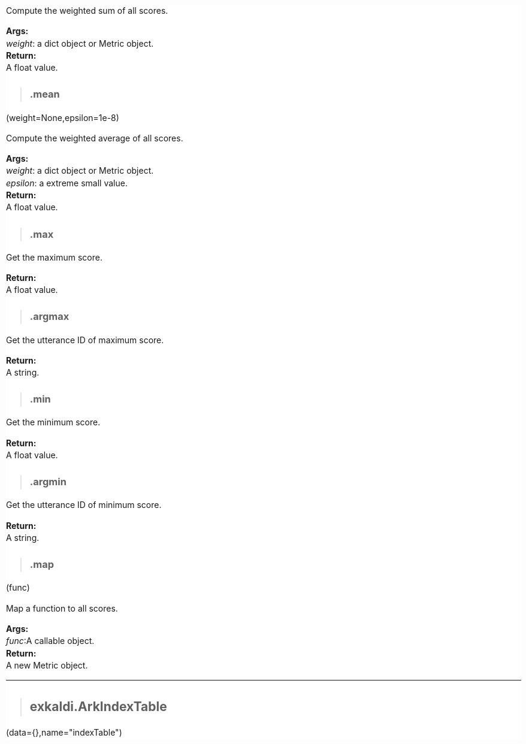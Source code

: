 Compute the weighted sum of all scores.

**Args:**  
_weight_: a dict object or Metric object.  
**Return:**  
A float value.

>### .mean
(weight=None,epsilon=1e-8)

Compute the weighted average of all scores.

**Args:**  
_weight_: a dict object or Metric object.   
_epsilon_: a extreme small value.  
**Return:**   
A float value.  

>### .max

Get the maximum score.

**Return:**   
A float value.  

>### .argmax

Get the utterance ID of maximum score.

**Return:**   
A string.  

>### .min

Get the minimum score.

**Return:**   
A float value.  

>### .argmin

Get the utterance ID of minimum score.

**Return:**   
A string.  

>### .map
(func)

Map a function to all scores.

**Args:**   
_func_:A callable object.   
**Return:**   
A new Metric object.

-----------------------------------
>## exkaldi.ArkIndexTable
(data={},name="indexTable") 
